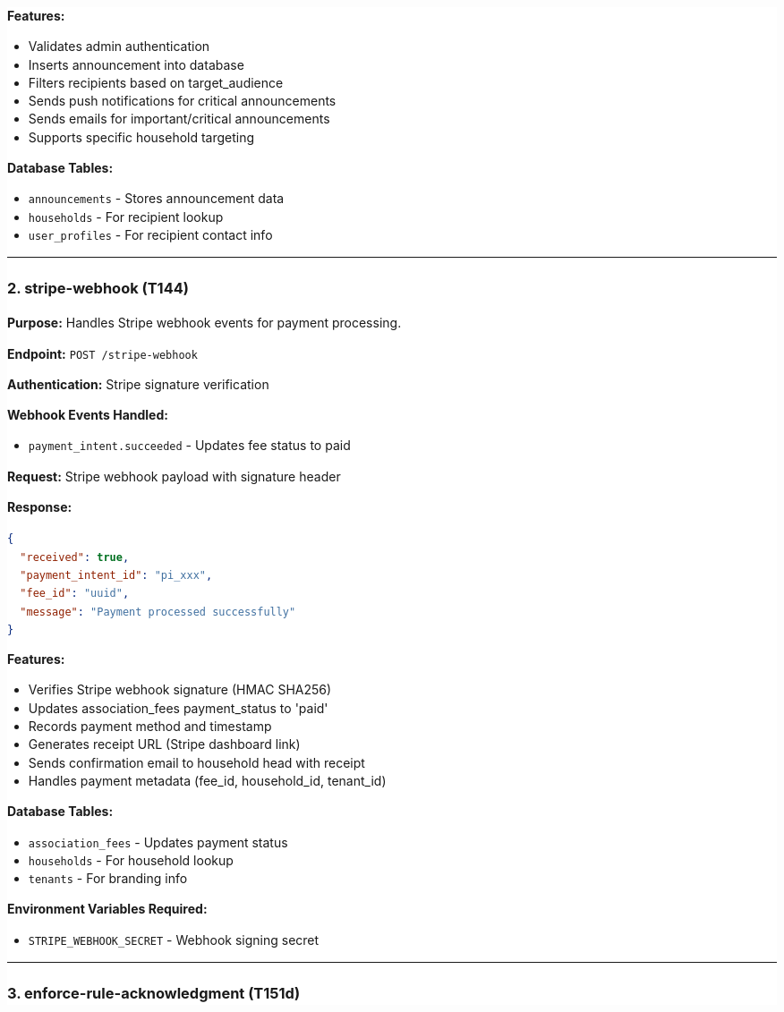 **Features:**
- Validates admin authentication
- Inserts announcement into database
- Filters recipients based on target_audience
- Sends push notifications for critical announcements
- Sends emails for important/critical announcements
- Supports specific household targeting

**Database Tables:**
- `announcements` - Stores announcement data
- `households` - For recipient lookup
- `user_profiles` - For recipient contact info

---

### 2. stripe-webhook (T144)

**Purpose:** Handles Stripe webhook events for payment processing.

**Endpoint:** `POST /stripe-webhook`

**Authentication:** Stripe signature verification

**Webhook Events Handled:**
- `payment_intent.succeeded` - Updates fee status to paid

**Request:** Stripe webhook payload with signature header

**Response:**
```json
{
  "received": true,
  "payment_intent_id": "pi_xxx",
  "fee_id": "uuid",
  "message": "Payment processed successfully"
}
```

**Features:**
- Verifies Stripe webhook signature (HMAC SHA256)
- Updates association_fees payment_status to 'paid'
- Records payment method and timestamp
- Generates receipt URL (Stripe dashboard link)
- Sends confirmation email to household head with receipt
- Handles payment metadata (fee_id, household_id, tenant_id)

**Database Tables:**
- `association_fees` - Updates payment status
- `households` - For household lookup
- `tenants` - For branding info

**Environment Variables Required:**
- `STRIPE_WEBHOOK_SECRET` - Webhook signing secret

---

### 3. enforce-rule-acknowledgment (T151d)
